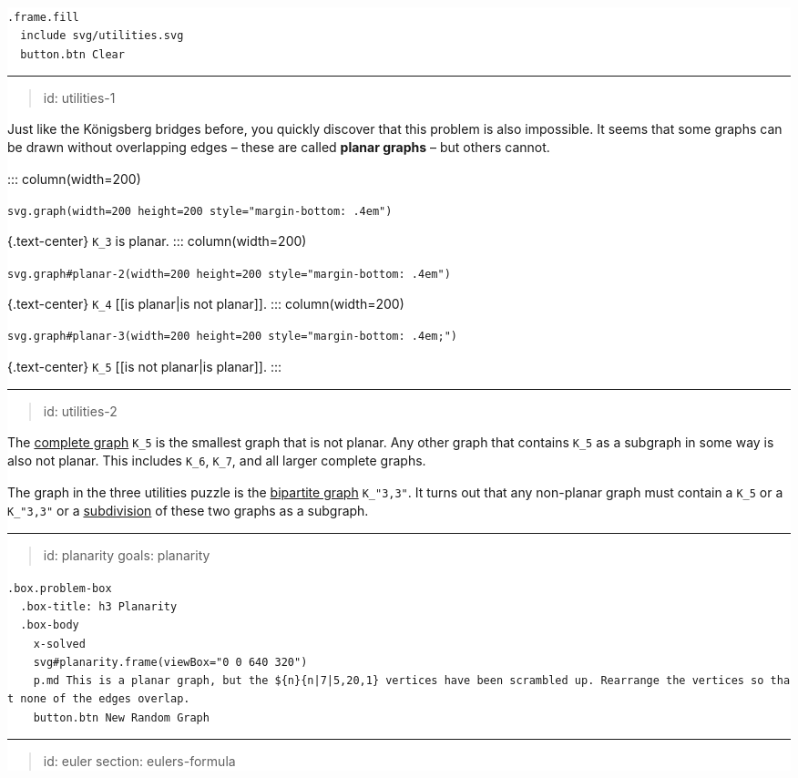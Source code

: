     .frame.fill
      include svg/utilities.svg
      button.btn Clear

---
> id: utilities-1

Just like the Königsberg bridges before, you quickly discover that this problem
is also impossible. It seems that some graphs can be drawn without overlapping
edges – these are called __planar graphs__ – but others cannot.

::: column(width=200)

    svg.graph(width=200 height=200 style="margin-bottom: .4em")

{.text-center} `K_3` is planar.
::: column(width=200)

    svg.graph#planar-2(width=200 height=200 style="margin-bottom: .4em")

{.text-center} `K_4` [[is planar|is not planar]].
::: column(width=200)

    svg.graph#planar-3(width=200 height=200 style="margin-bottom: .4em;")

{.text-center} `K_5` [[is not planar|is planar]].
:::

---
> id: utilities-2

The [complete graph](gloss:complete-graph) `K_5` is the smallest graph that is
not planar. Any other graph that contains `K_5` as a subgraph in some way is
also not planar. This includes `K_6`, `K_7`, and all larger complete graphs.

The graph in the three utilities puzzle is the [bipartite
graph](gloss:bipartite-graph) `K_"3,3"`. It turns out that any non-planar graph
must contain a `K_5` or a `K_"3,3"` or a [subdivision](gloss:subdivision) of
these two graphs as a subgraph.

---
> id: planarity
> goals: planarity

    .box.problem-box
      .box-title: h3 Planarity
      .box-body
        x-solved
        svg#planarity.frame(viewBox="0 0 640 320")
        p.md This is a planar graph, but the ${n}{n|7|5,20,1} vertices have been scrambled up. Rearrange the vertices so that none of the edges overlap.
        button.btn New Random Graph

---
> id: euler
> section: eulers-formula
